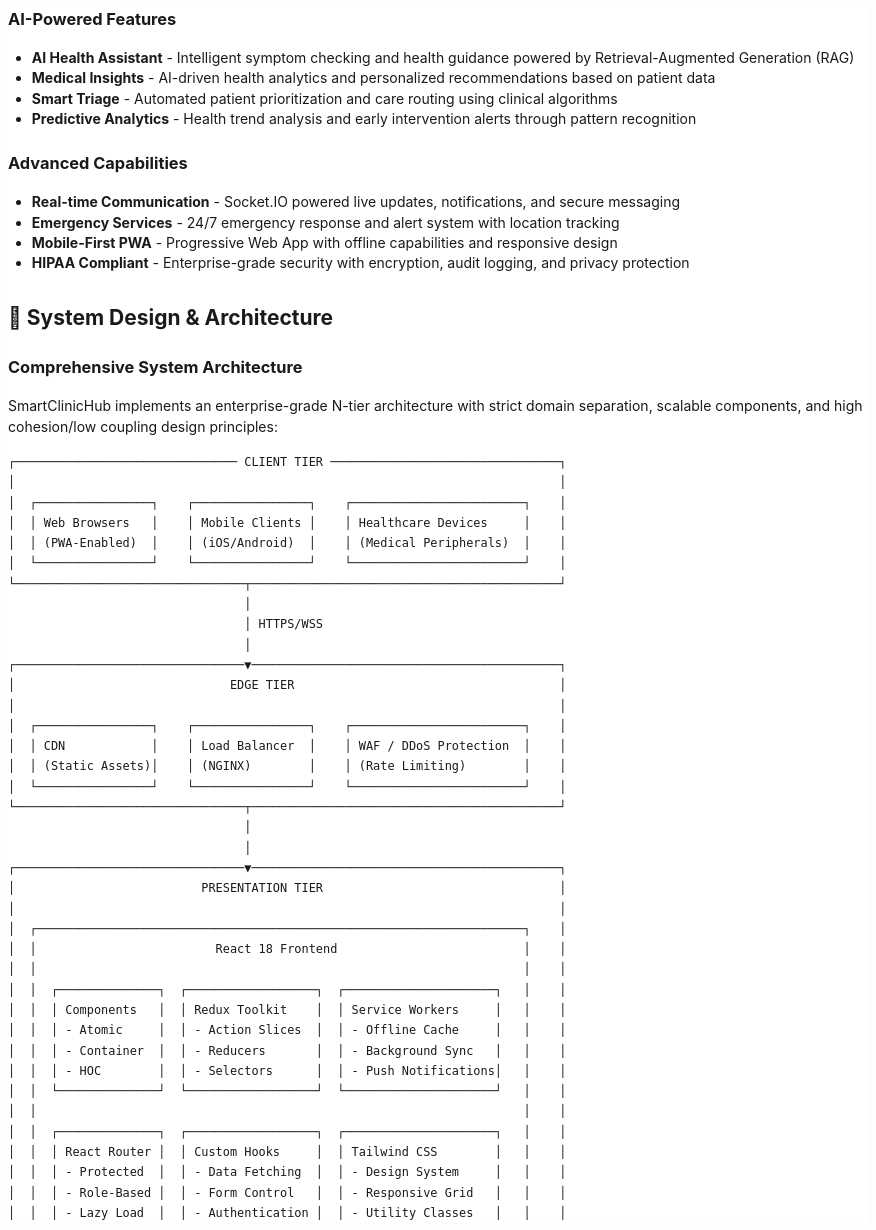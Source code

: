 ### AI-Powered Features

- **AI Health Assistant** - Intelligent symptom checking and health guidance powered by Retrieval-Augmented Generation (RAG)
- **Medical Insights** - AI-driven health analytics and personalized recommendations based on patient data
- **Smart Triage** - Automated patient prioritization and care routing using clinical algorithms
- **Predictive Analytics** - Health trend analysis and early intervention alerts through pattern recognition

### Advanced Capabilities

- **Real-time Communication** - Socket.IO powered live updates, notifications, and secure messaging
- **Emergency Services** - 24/7 emergency response and alert system with location tracking
- **Mobile-First PWA** - Progressive Web App with offline capabilities and responsive design
- **HIPAA Compliant** - Enterprise-grade security with encryption, audit logging, and privacy protection

## 📐 System Design & Architecture

### Comprehensive System Architecture

SmartClinicHub implements an enterprise-grade N-tier architecture with strict domain separation, scalable components, and high cohesion/low coupling design principles:

```
┌─────────────────────────────── CLIENT TIER ────────────────────────────────┐
│                                                                            │
│  ┌────────────────┐    ┌────────────────┐    ┌────────────────────────┐    │
│  │ Web Browsers   │    │ Mobile Clients │    │ Healthcare Devices     │    │
│  │ (PWA-Enabled)  │    │ (iOS/Android)  │    │ (Medical Peripherals)  │    │
│  └────────────────┘    └────────────────┘    └────────────────────────┘    │
└────────────────────────────────┬───────────────────────────────────────────┘
                                 │
                                 │ HTTPS/WSS
                                 │
┌────────────────────────────────▼───────────────────────────────────────────┐
│                              EDGE TIER                                     │
│                                                                            │
│  ┌────────────────┐    ┌────────────────┐    ┌────────────────────────┐    │
│  │ CDN            │    │ Load Balancer  │    │ WAF / DDoS Protection  │    │
│  │ (Static Assets)│    │ (NGINX)        │    │ (Rate Limiting)        │    │
│  └────────────────┘    └────────────────┘    └────────────────────────┘    │
└────────────────────────────────┬───────────────────────────────────────────┘
                                 │
                                 │
┌────────────────────────────────▼───────────────────────────────────────────┐
│                          PRESENTATION TIER                                 │
│                                                                            │
│  ┌────────────────────────────────────────────────────────────────────┐    │
│  │                         React 18 Frontend                          │    │
│  │                                                                    │    │
│  │  ┌──────────────┐  ┌──────────────────┐  ┌─────────────────────┐   │    │
│  │  │ Components   │  │ Redux Toolkit    │  │ Service Workers     │   │    │
│  │  │ - Atomic     │  │ - Action Slices  │  │ - Offline Cache     │   │    │
│  │  │ - Container  │  │ - Reducers       │  │ - Background Sync   │   │    │
│  │  │ - HOC        │  │ - Selectors      │  │ - Push Notifications│   │    │
│  │  └──────────────┘  └──────────────────┘  └─────────────────────┘   │    │
│  │                                                                    │    │
│  │  ┌──────────────┐  ┌──────────────────┐  ┌─────────────────────┐   │    │
│  │  │ React Router │  │ Custom Hooks     │  │ Tailwind CSS        │   │    │
│  │  │ - Protected  │  │ - Data Fetching  │  │ - Design System     │   │    │
│  │  │ - Role-Based │  │ - Form Control   │  │ - Responsive Grid   │   │    │
│  │  │ - Lazy Load  │  │ - Authentication │  │ - Utility Classes   │   │    │
```